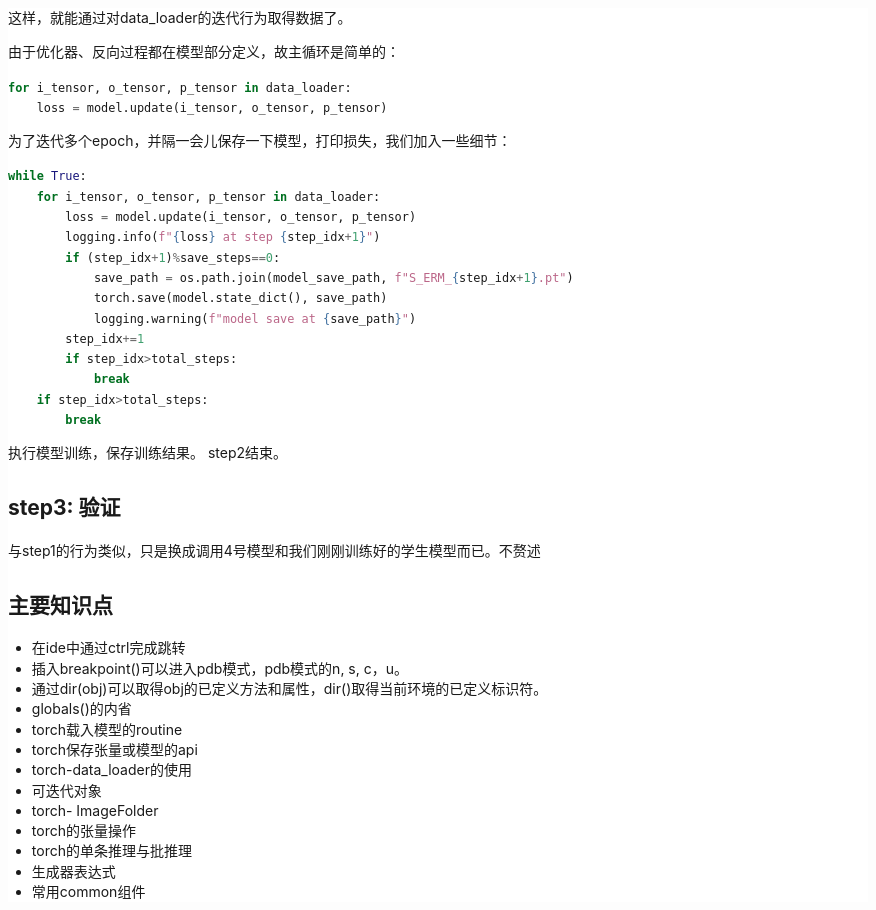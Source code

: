 这样，就能通过对data_loader的迭代行为取得数据了。  

由于优化器、反向过程都在模型部分定义，故主循环是简单的：

```py
for i_tensor, o_tensor, p_tensor in data_loader:
    loss = model.update(i_tensor, o_tensor, p_tensor)
```

为了迭代多个epoch，并隔一会儿保存一下模型，打印损失，我们加入一些细节：

```py
while True:
    for i_tensor, o_tensor, p_tensor in data_loader:
        loss = model.update(i_tensor, o_tensor, p_tensor)
        logging.info(f"{loss} at step {step_idx+1}")
        if (step_idx+1)%save_steps==0:
            save_path = os.path.join(model_save_path, f"S_ERM_{step_idx+1}.pt")
            torch.save(model.state_dict(), save_path)
            logging.warning(f"model save at {save_path}")
        step_idx+=1
        if step_idx>total_steps:
            break
    if step_idx>total_steps:
        break
```

执行模型训练，保存训练结果。
step2结束。

## step3: 验证

与step1的行为类似，只是换成调用4号模型和我们刚刚训练好的学生模型而已。不赘述

## 主要知识点

- 在ide中通过ctrl完成跳转
- 插入breakpoint()可以进入pdb模式，pdb模式的n, s, c，u。
- 通过dir(obj)可以取得obj的已定义方法和属性，dir()取得当前环境的已定义标识符。
- globals()的内省
- torch载入模型的routine
- torch保存张量或模型的api
- torch-data_loader的使用
- 可迭代对象
- torch- ImageFolder
- torch的张量操作
- torch的单条推理与批推理
- 生成器表达式
- 常用common组件

